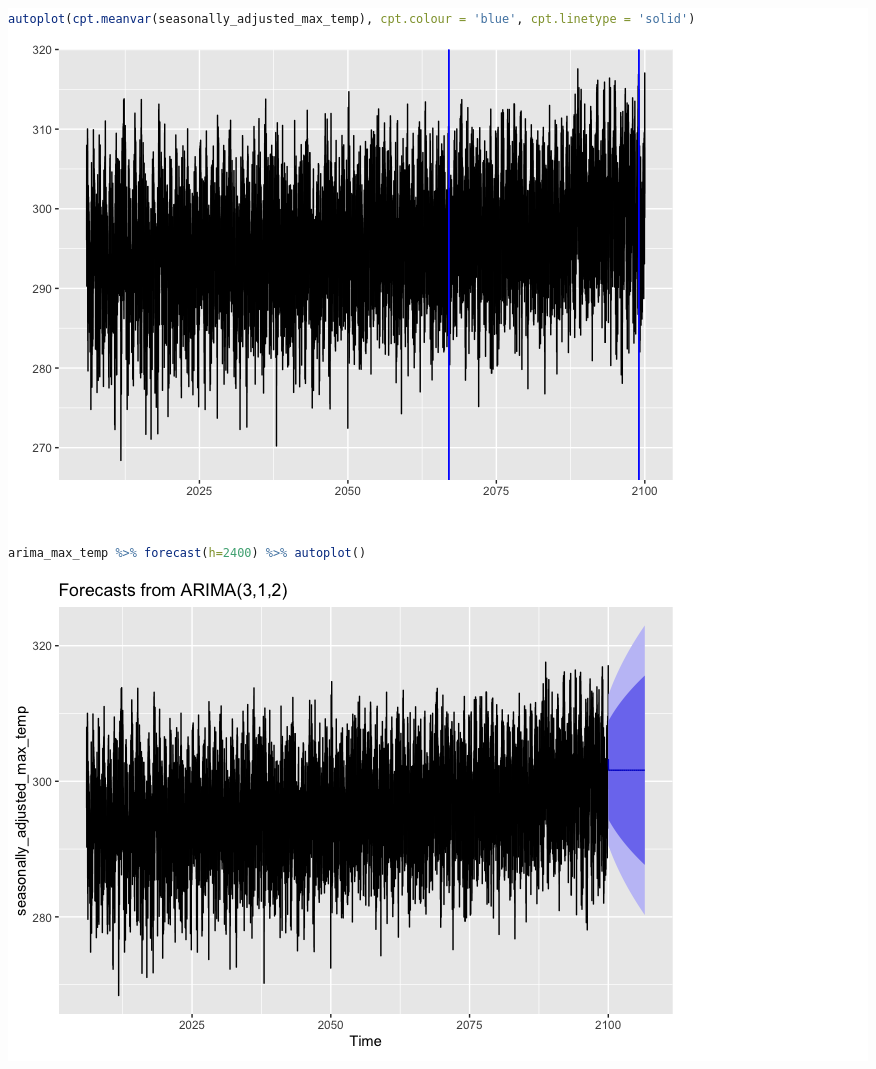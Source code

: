 ``` r
autoplot(cpt.meanvar(seasonally_adjusted_max_temp), cpt.colour = 'blue', cpt.linetype = 'solid')
```

![](Haskell_files/figure-gfm/unnamed-chunk-103-1.png)

``` r
arima_max_temp %>% forecast(h=2400) %>% autoplot()
```

![](Haskell_files/figure-gfm/unnamed-chunk-104-1.png)
